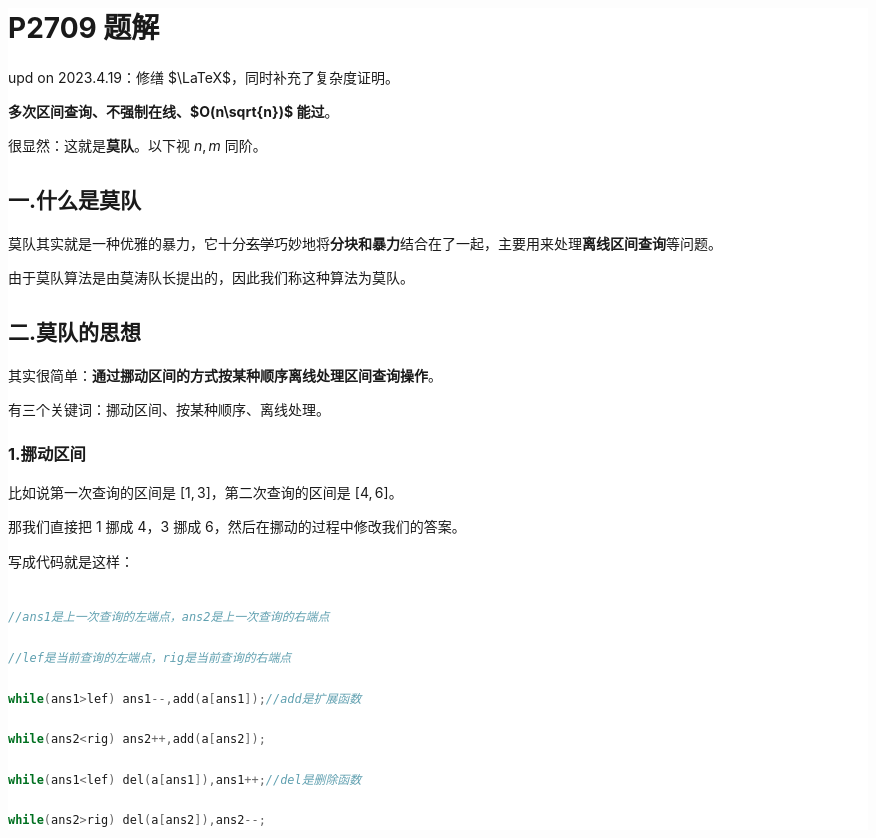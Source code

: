 # P2709 题解

upd on 2023.4.19：修缮 $\LaTeX$，同时补充了复杂度证明。



**多次区间查询、不强制在线、$O(n\sqrt{n})$ 能过**。



很显然：这就是**莫队**。以下视 $n,m$ 同阶。



## 一.什么是莫队



莫队其实就是一种优雅的暴力，它十分~~玄学~~巧妙地将**分块和暴力**结合在了一起，主要用来处理**离线区间查询**等问题。



由于莫队算法是由莫涛队长提出的，因此我们称这种算法为莫队。



## 二.莫队的思想



其实很简单：**通过挪动区间的方式按某种顺序离线处理区间查询操作**。



有三个关键词：挪动区间、按某种顺序、离线处理。



### 1.挪动区间



比如说第一次查询的区间是 $[1,3]$，第二次查询的区间是 $[4,6]$。



那我们直接把 $1$ 挪成 $4$，$3$ 挪成 $6$，然后在挪动的过程中修改我们的答案。



写成代码就是这样：



```cpp

//ans1是上一次查询的左端点，ans2是上一次查询的右端点

//lef是当前查询的左端点，rig是当前查询的右端点

while(ans1>lef) ans1--,add(a[ans1]);//add是扩展函数

while(ans2<rig) ans2++,add(a[ans2]);

while(ans1<lef) del(a[ans1]),ans1++;//del是删除函数

while(ans2>rig) del(a[ans2]),ans2--;

```
